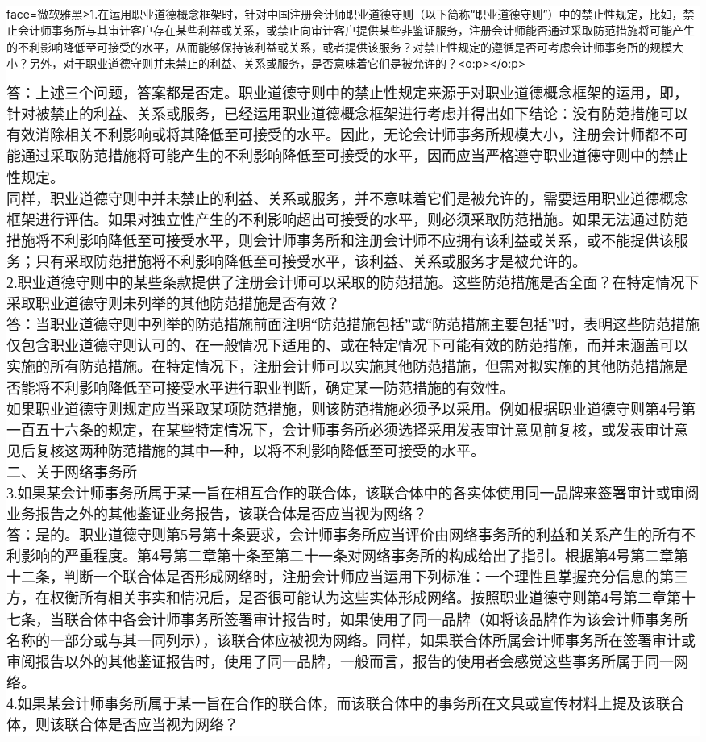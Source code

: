 face=微软雅黑>1.在运用职业道德概念框架时，针对中国注册会计师职业道德守则（以下简称“职业道德守则”）中的禁止性规定，比如，禁止会计师事务所与其审计客户存在某些利益或关系，或禁止向审计客户提供某些非鉴证服务，注册会计师能否通过采取防范措施将可能产生的不利影响降低至可接受的水平，从而能够保持该利益或关系，或者提供该服务？对禁止性规定的遵循是否可考虑会计师事务所的规模大小？另外，对于职业道德守则并未禁止的利益、关系或服务，是否意味着它们是被允许的？<o:p></o:p></FONT></FONT></SPAN></P>
<P class=pdoc-A 
style="LAYOUT-GRID-MODE: char; MARGIN: 0cm 0cm 0pt; mso-margin-top-alt: auto; mso-margin-bottom-alt: auto"><SPAN 
style="mso-ansi-language: ZH-CN"><FONT size=4><FONT 
face=微软雅黑>答：上述三个问题，答案都是否定。职业道德守则中的禁止性规定来源于对职业道德概念框架的运用，即，针对被禁止的利益、关系或服务，已经运用职业道德概念框架进行考虑并得出如下结论：没有防范措施可以有效消除相关不利影响或将其降低至可接受的水平。因此，无论会计师事务所规模大小，注册会计师都不可能通过采取防范措施将可能产生的不利影响降低至可接受的水平，因而应当严格遵守职业道德守则中的禁止性规定。<o:p></o:p></FONT></FONT></SPAN></P>
<P class=pdoc-A 
style="LAYOUT-GRID-MODE: char; MARGIN: 0cm 0cm 0pt; mso-margin-top-alt: auto; mso-margin-bottom-alt: auto"><SPAN 
style="mso-ansi-language: ZH-CN"><FONT size=4><FONT 
face=微软雅黑>同样，职业道德守则中并未禁止的利益、关系或服务，并不意味着它们是被允许的，需要运用职业道德概念框架进行评估。如果对独立性产生的不利影响超出可接受的水平，则必须采取防范措施。如果无法通过防范措施将不利影响降低至可接受水平，则会计师事务所和注册会计师不应拥有该利益或关系，或不能提供该服务；只有采取防范措施将不利影响降低至可接受水平，该利益、关系或服务才是被允许的。<o:p></o:p></FONT></FONT></SPAN></P>
<P class=pdoc-A 
style="LAYOUT-GRID-MODE: char; MARGIN: 0cm 0cm 0pt; mso-margin-top-alt: auto; mso-margin-bottom-alt: auto"><SPAN 
style="mso-ansi-language: ZH-CN"><FONT size=4><FONT 
face=微软雅黑>2.职业道德守则中的某些条款提供了注册会计师可以采取的防范措施。这些防范措施是否全面？在特定情况下采取职业道德守则未列举的其他防范措施是否有效？<o:p></o:p></FONT></FONT></SPAN></P>
<P class=pdoc-A 
style="LAYOUT-GRID-MODE: char; MARGIN: 0cm 0cm 0pt; mso-margin-top-alt: auto; mso-margin-bottom-alt: auto"><SPAN 
style="mso-ansi-language: ZH-CN"><FONT size=4><FONT 
face=微软雅黑>答：当职业道德守则中列举的防范措施前面注明“防范措施包括”或“防范措施主要包括”时，表明这些防范措施仅包含职业道德守则认可的、在一般情况下适用的、或在特定情况下可能有效的防范措施，而并未涵盖可以实施的所有防范措施。在特定情况下，注册会计师可以实施其他防范措施，但需对拟实施的其他防范措施是否能将不利影响降低至可接受水平进行职业判断，确定某一防范措施的有效性。<o:p></o:p></FONT></FONT></SPAN></P>
<P class=pdoc-A 
style="LAYOUT-GRID-MODE: char; MARGIN: 0cm 0cm 0pt; mso-margin-top-alt: auto; mso-margin-bottom-alt: auto"><SPAN 
style="mso-ansi-language: ZH-CN"><FONT size=4><FONT 
face=微软雅黑>如果职业道德守则规定应当采取某项防范措施，则该防范措施必须予以采用。例如根据职业道德守则第4号第一百五十六条的规定，在某些特定情况下，会计师事务所必须选择采用发表审计意见前复核，或发表审计意见后复核这两种防范措施的其中一种，以将不利影响降低至可接受的水平。<o:p></o:p></FONT></FONT></SPAN></P>
<P class=pdoc-A 
style="LAYOUT-GRID-MODE: char; MARGIN: 0cm 0cm 0pt; mso-margin-top-alt: auto; mso-margin-bottom-alt: auto"><SPAN 
style="mso-ansi-language: ZH-CN"><FONT size=4><FONT 
face=微软雅黑>二、关于网络事务所<o:p></o:p></FONT></FONT></SPAN></P>
<P class=pdoc-A 
style="LAYOUT-GRID-MODE: char; MARGIN: 0cm 0cm 0pt; mso-margin-top-alt: auto; mso-margin-bottom-alt: auto"><SPAN 
style="mso-ansi-language: ZH-CN"><FONT size=4><FONT 
face=微软雅黑>3.如果某会计师事务所属于某一旨在相互合作的联合体，该联合体中的各实体使用同一品牌来签署审计或审阅业务报告之外的其他鉴证业务报告，该联合体是否应当视为网络？<o:p></o:p></FONT></FONT></SPAN></P>
<P class=pdoc-A 
style="LAYOUT-GRID-MODE: char; MARGIN: 0cm 0cm 0pt; mso-margin-top-alt: auto; mso-margin-bottom-alt: auto"><SPAN 
style="mso-ansi-language: ZH-CN"><FONT size=4><FONT 
face=微软雅黑>答：是的。职业道德守则第5号第十条要求，会计师事务所应当评价由网络事务所的利益和关系产生的所有不利影响的严重程度。第4号第二章第十条至第二十一条对网络事务所的构成给出了指引。根据第4号第二章第十二条，判断一个联合体是否形成网络时，注册会计师应当运用下列标准：一个理性且掌握充分信息的第三方，在权衡所有相关事实和情况后，是否很可能认为这些实体形成网络。按照职业道德守则第4号第二章第十七条，当联合体中各会计师事务所签署审计报告时，如果使用了同一品牌（如将该品牌作为该会计师事务所名称的一部分或与其一同列示），该联合体应被视为网络。同样，如果联合体所属会计师事务所在签署审计或审阅报告以外的其他鉴证报告时，使用了同一品牌，一般而言，报告的使用者会感觉这些事务所属于同一网络。<o:p></o:p></FONT></FONT></SPAN></P>
<P class=pdoc-A 
style="LAYOUT-GRID-MODE: char; MARGIN: 0cm 0cm 0pt; mso-margin-top-alt: auto; mso-margin-bottom-alt: auto"><SPAN 
style="mso-ansi-language: ZH-CN"><FONT size=4><FONT 
face=微软雅黑>4.如果某会计师事务所属于某一旨在合作的联合体，而该联合体中的事务所在文具或宣传材料上提及该联合体，则该联合体是否应当视为网络？<o:p></o:p></FONT></FONT></SPAN></P>
<P class=pdoc-A 
style="LAYOUT-GRID-MODE: char; MARGIN: 0cm 0cm 0pt; mso-margin-top-alt: auto; mso-margin-bottom-alt: auto"><SPAN 